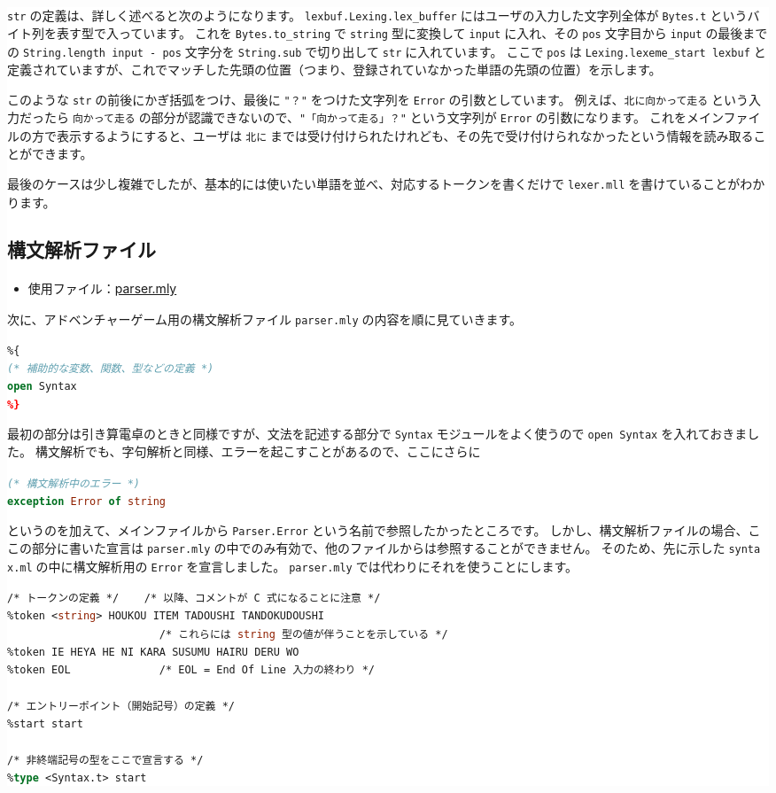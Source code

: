 `str` の定義は、詳しく述べると次のようになります。
`lexbuf.Lexing.lex_buffer` にはユーザの入力した文字列全体が `Bytes.t`
というバイト列を表す型で入っています。
これを `Bytes.to_string` で `string` 型に変換して `input`
に入れ、その `pos` 文字目から `input` の最後までの
`String.length input - pos` 文字分を `String.sub` で切り出して
`str` に入れています。
ここで `pos` は `Lexing.lexeme_start lexbuf`
と定義されていますが、これでマッチした先頭の位置（つまり、登録されていなかった単語の先頭の位置）を示します。

このような `str` の前後にかぎ括弧をつけ、最後に `"？"`
をつけた文字列を `Error` の引数としています。
例えば、`北に向かって走る` という入力だったら `向かって走る`
の部分が認識できないので、`"「向かって走る」？"`
という文字列が `Error` の引数になります。
これをメインファイルの方で表示するようにすると、ユーザは `北に`
までは受け付けられたけれども、その先で受け付けられなかったという情報を読み取ることができます。

最後のケースは少し複雑でしたが、基本的には使いたい単語を並べ、対応するトークンを書くだけで `lexer.mll` を書けていることがわかります。

## 構文解析ファイル
- 使用ファイル：[parser.mly]({{site.program-url}}/game/parser.mly)

次に、アドベンチャーゲーム用の構文解析ファイル `parser.mly`
の内容を順に見ていきます。

```ocaml
%{
(* 補助的な変数、関数、型などの定義 *)
open Syntax
%}
```

最初の部分は引き算電卓のときと同様ですが、文法を記述する部分で `Syntax` モジュールをよく使うので `open Syntax` を入れておきました。
構文解析でも、字句解析と同様、エラーを起こすことがあるので、ここにさらに

```ocaml
(* 構文解析中のエラー *)
exception Error of string
```

というのを加えて、メインファイルから `Parser.Error`
という名前で参照したかったところです。
しかし、構文解析ファイルの場合、ここの部分に書いた宣言は `parser.mly`
の中でのみ有効で、他のファイルからは参照することができません。
そのため、先に示した `syntax.ml` の中に構文解析用の `Error`
を宣言しました。
`parser.mly` では代わりにそれを使うことにします。

```ocaml
/* トークンの定義 */    /* 以降、コメントが C 式になることに注意 */
%token <string> HOUKOU ITEM TADOUSHI TANDOKUDOUSHI
                        /* これらには string 型の値が伴うことを示している */
%token IE HEYA HE NI KARA SUSUMU HAIRU DERU WO
%token EOL              /* EOL = End Of Line 入力の終わり */

/* エントリーポイント（開始記号）の定義 */
%start start

/* 非終端記号の型をここで宣言する */
%type <Syntax.t> start
```
